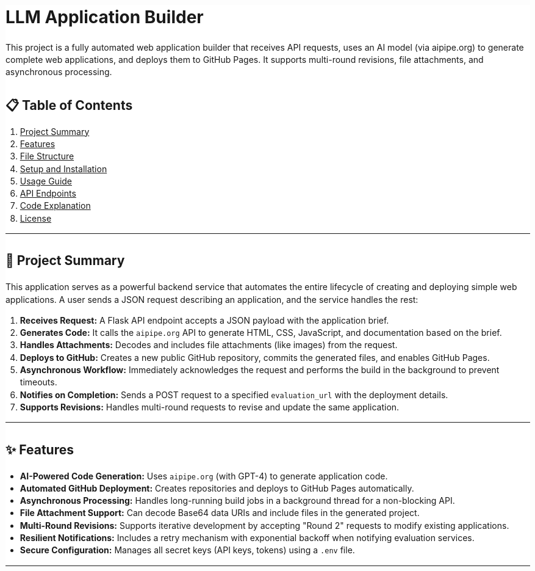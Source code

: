 # LLM Application Builder

This project is a fully automated web application builder that receives API requests, uses an AI model (via aipipe.org) to generate complete web applications, and deploys them to GitHub Pages. It supports multi-round revisions, file attachments, and asynchronous processing.

## 📋 Table of Contents

1.  [Project Summary](#-project-summary)
2.  [Features](#-features)
3.  [File Structure](#-file-structure)
4.  [Setup and Installation](#-setup-and-installation)
5.  [Usage Guide](#-usage-guide)
6.  [API Endpoints](#-api-endpoints)
7.  [Code Explanation](#-code-explanation)
8.  [License](#-license)

---

## 🎯 Project Summary

This application serves as a powerful backend service that automates the entire lifecycle of creating and deploying simple web applications. A user sends a JSON request describing an application, and the service handles the rest:

1.  **Receives Request:** A Flask API endpoint accepts a JSON payload with the application brief.
2.  **Generates Code:** It calls the `aipipe.org` API to generate HTML, CSS, JavaScript, and documentation based on the brief.
3.  **Handles Attachments:** Decodes and includes file attachments (like images) from the request.
4.  **Deploys to GitHub:** Creates a new public GitHub repository, commits the generated files, and enables GitHub Pages.
5.  **Asynchronous Workflow:** Immediately acknowledges the request and performs the build in the background to prevent timeouts.
6.  **Notifies on Completion:** Sends a POST request to a specified `evaluation_url` with the deployment details.
7.  **Supports Revisions:** Handles multi-round requests to revise and update the same application.

---

## ✨ Features

-   **AI-Powered Code Generation:** Uses `aipipe.org` (with GPT-4) to generate application code.
-   **Automated GitHub Deployment:** Creates repositories and deploys to GitHub Pages automatically.
-   **Asynchronous Processing:** Handles long-running build jobs in a background thread for a non-blocking API.
-   **File Attachment Support:** Can decode Base64 data URIs and include files in the generated project.
-   **Multi-Round Revisions:** Supports iterative development by accepting "Round 2" requests to modify existing applications.
-   **Resilient Notifications:** Includes a retry mechanism with exponential backoff when notifying evaluation services.
-   **Secure Configuration:** Manages all secret keys (API keys, tokens) using a `.env` file.

---